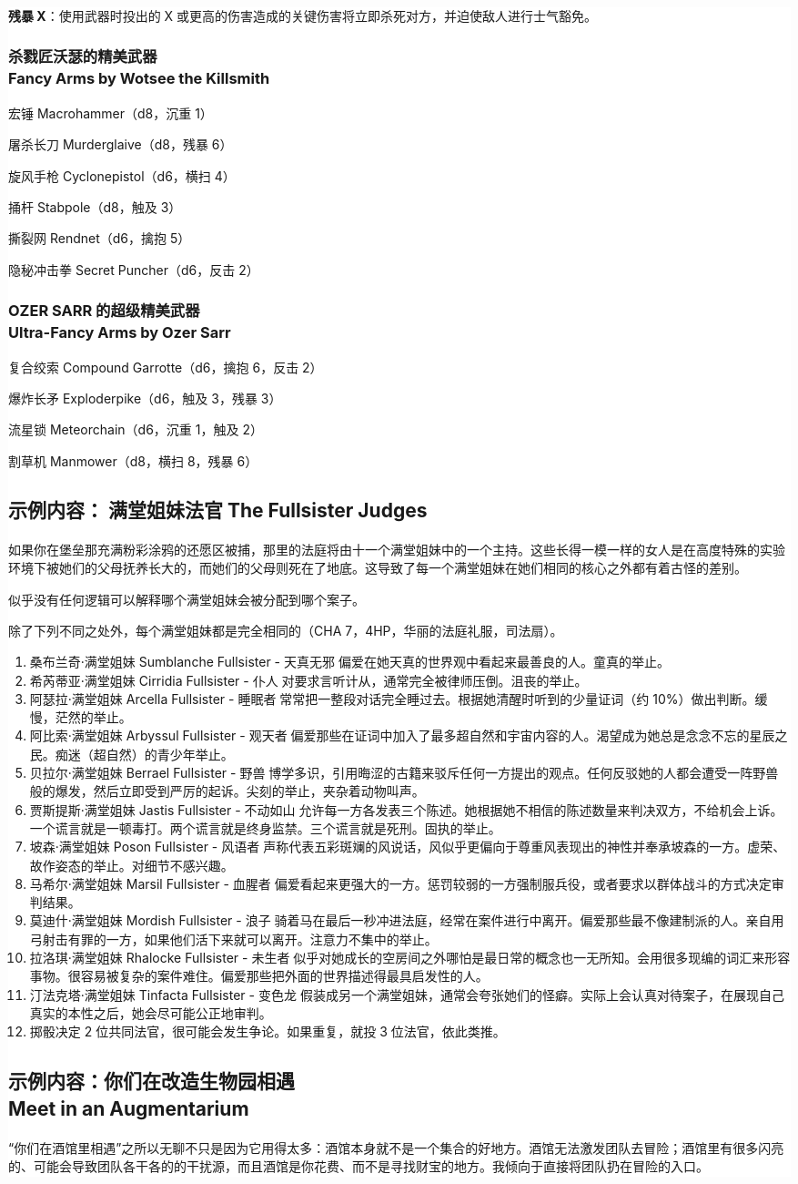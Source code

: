 **残暴 X**：使用武器时投出的 X 或更高的伤害造成的关键伤害将立即杀死对方，并迫使敌人进行士气豁免。

### 杀戮匠沃瑟的精美武器<br>Fancy Arms by Wotsee the Killsmith

宏锤 Macrohammer（d8，沉重 1）

屠杀长刀 Murderglaive（d8，残暴 6）

旋风手枪 Cyclonepistol（d6，横扫 4）

捅杆 Stabpole（d8，触及 3）

撕裂网 Rendnet（d6，擒抱 5）

隐秘冲击拳 Secret Puncher（d6，反击 2）

### OZER SARR 的超级精美武器<br>Ultra-Fancy Arms by Ozer Sarr

复合绞索 Compound Garrotte（d6，擒抱 6，反击 2）

爆炸长矛 Exploderpike（d6，触及 3，残暴 3）

流星锁 Meteorchain（d6，沉重 1，触及 2）

割草机 Manmower（d8，横扫 8，残暴 6）

## 示例内容： 满堂姐妹法官 The Fullsister Judges

如果你在堡垒那充满粉彩涂鸦的还愿区被捕，那里的法庭将由十一个满堂姐妹中的一个主持。这些长得一模一样的女人是在高度特殊的实验环境下被她们的父母抚养长大的，而她们的父母则死在了地底。这导致了每一个满堂姐妹在她们相同的核心之外都有着古怪的差别。

似乎没有任何逻辑可以解释哪个满堂姐妹会被分配到哪个案子。

除了下列不同之处外，每个满堂姐妹都是完全相同的（CHA 7，4HP，华丽的法庭礼服，司法扇）。

1. 桑布兰奇·满堂姐妹 Sumblanche Fullsister - 天真无邪 偏爱在她天真的世界观中看起来最善良的人。童真的举止。
2. 希芮蒂亚·满堂姐妹 Cirridia Fullsister - 仆人 对要求言听计从，通常完全被律师压倒。沮丧的举止。
3. 阿瑟拉·满堂姐妹 Arcella Fullsister - 睡眠者 常常把一整段对话完全睡过去。根据她清醒时听到的少量证词（约 10%）做出判断。缓慢，茫然的举止。
4. 阿比索·满堂姐妹 Arbyssul Fullsister - 观天者 偏爱那些在证词中加入了最多超自然和宇宙内容的人。渴望成为她总是念念不忘的星辰之民。痴迷（超自然）的青少年举止。
5. 贝拉尔·满堂姐妹 Berrael Fullsister - 野兽 博学多识，引用晦涩的古籍来驳斥任何一方提出的观点。任何反驳她的人都会遭受一阵野兽般的爆发，然后立即受到严厉的起诉。尖刻的举止，夹杂着动物叫声。
6. 贾斯提斯·满堂姐妹 Jastis Fullsister - 不动如山 允许每一方各发表三个陈述。她根据她不相信的陈述数量来判决双方，不给机会上诉。一个谎言就是一顿毒打。两个谎言就是终身监禁。三个谎言就是死刑。固执的举止。
7. 坡森·满堂姐妹 Poson Fullsister - 风语者 声称代表五彩斑斓的风说话，风似乎更偏向于尊重风表现出的神性并奉承坡森的一方。虚荣、故作姿态的举止。对细节不感兴趣。
8. 马希尔·满堂姐妹 Marsil Fullsister - 血腥者 偏爱看起来更强大的一方。惩罚较弱的一方强制服兵役，或者要求以群体战斗的方式决定审判结果。
9. 莫迪什·满堂姐妹 Mordish Fullsister - 浪子 骑着马在最后一秒冲进法庭，经常在案件进行中离开。偏爱那些最不像建制派的人。亲自用弓射击有罪的一方，如果他们活下来就可以离开。注意力不集中的举止。
10. 拉洛琪·满堂姐妹 Rhalocke Fullsister - 未生者 似乎对她成长的空房间之外哪怕是最日常的概念也一无所知。会用很多现编的词汇来形容事物。很容易被复杂的案件难住。偏爱那些把外面的世界描述得最具启发性的人。
11. 汀法克塔·满堂姐妹 Tinfacta Fullsister - 变色龙 假装成另一个满堂姐妹，通常会夸张她们的怪癖。实际上会认真对待案子，在展现自己真实的本性之后，她会尽可能公正地审判。
12. 掷骰决定 2 位共同法官，很可能会发生争论。如果重复，就投 3 位法官，依此类推。

## 示例内容：你们在改造生物园相遇<br>Meet in an Augmentarium

“你们在酒馆里相遇”之所以无聊不只是因为它用得太多：酒馆本身就不是一个集合的好地方。酒馆无法激发团队去冒险；酒馆里有很多闪亮的、可能会导致团队各干各的的干扰源，而且酒馆是你花费、而不是寻找财宝的地方。我倾向于直接将团队扔在冒险的入口。
